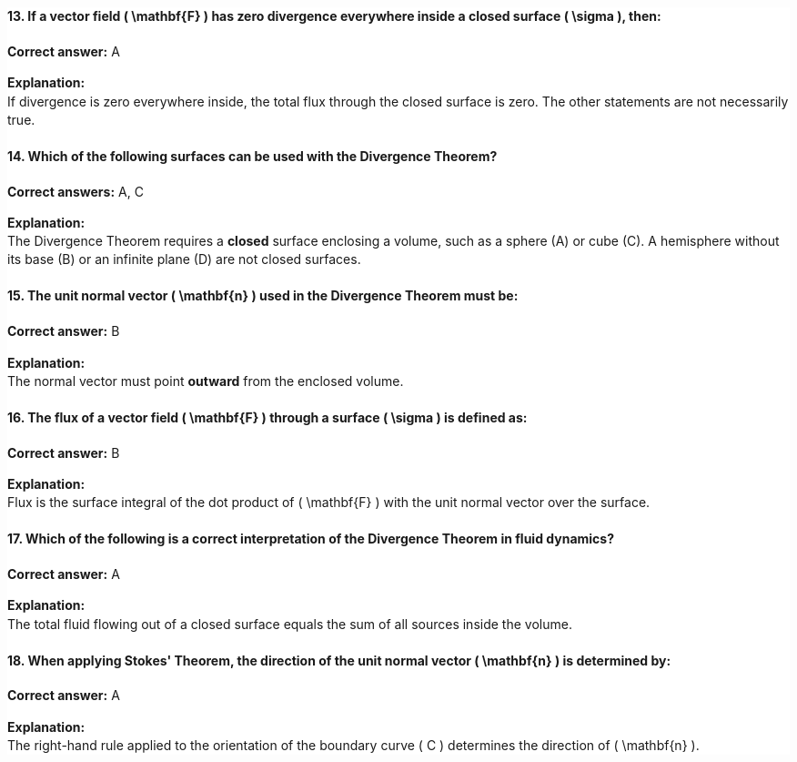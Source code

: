 

#### 13. If a vector field \( \mathbf{F} \) has zero divergence everywhere inside a closed surface \( \sigma \), then:

**Correct answer:** A

**Explanation:**  
If divergence is zero everywhere inside, the total flux through the closed surface is zero. The other statements are not necessarily true.



#### 14. Which of the following surfaces can be used with the Divergence Theorem?

**Correct answers:** A, C

**Explanation:**  
The Divergence Theorem requires a **closed** surface enclosing a volume, such as a sphere (A) or cube (C). A hemisphere without its base (B) or an infinite plane (D) are not closed surfaces.



#### 15. The unit normal vector \( \mathbf{n} \) used in the Divergence Theorem must be:

**Correct answer:** B

**Explanation:**  
The normal vector must point **outward** from the enclosed volume.



#### 16. The flux of a vector field \( \mathbf{F} \) through a surface \( \sigma \) is defined as:

**Correct answer:** B

**Explanation:**  
Flux is the surface integral of the dot product of \( \mathbf{F} \) with the unit normal vector over the surface.



#### 17. Which of the following is a correct interpretation of the Divergence Theorem in fluid dynamics?

**Correct answer:** A

**Explanation:**  
The total fluid flowing out of a closed surface equals the sum of all sources inside the volume.



#### 18. When applying Stokes' Theorem, the direction of the unit normal vector \( \mathbf{n} \) is determined by:

**Correct answer:** A

**Explanation:**  
The right-hand rule applied to the orientation of the boundary curve \( C \) determines the direction of \( \mathbf{n} \).
